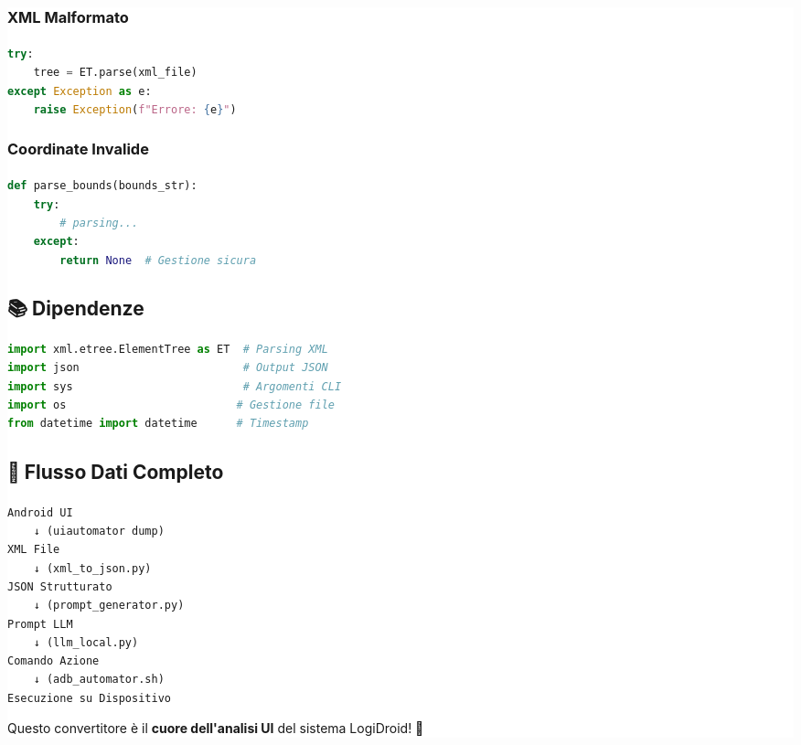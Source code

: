 ### **XML Malformato**
```python
try:
    tree = ET.parse(xml_file)
except Exception as e:
    raise Exception(f"Errore: {e}")
```

### **Coordinate Invalide**
```python
def parse_bounds(bounds_str):
    try:
        # parsing...
    except:
        return None  # Gestione sicura
```

## 📚 **Dipendenze**

```python
import xml.etree.ElementTree as ET  # Parsing XML
import json                         # Output JSON
import sys                          # Argomenti CLI
import os                          # Gestione file
from datetime import datetime      # Timestamp
```

## 🔄 **Flusso Dati Completo**

```
Android UI
    ↓ (uiautomator dump)
XML File
    ↓ (xml_to_json.py)
JSON Strutturato
    ↓ (prompt_generator.py)  
Prompt LLM
    ↓ (llm_local.py)
Comando Azione
    ↓ (adb_automator.sh)
Esecuzione su Dispositivo
```

Questo convertitore è il **cuore dell'analisi UI** del sistema LogiDroid! 🎯
